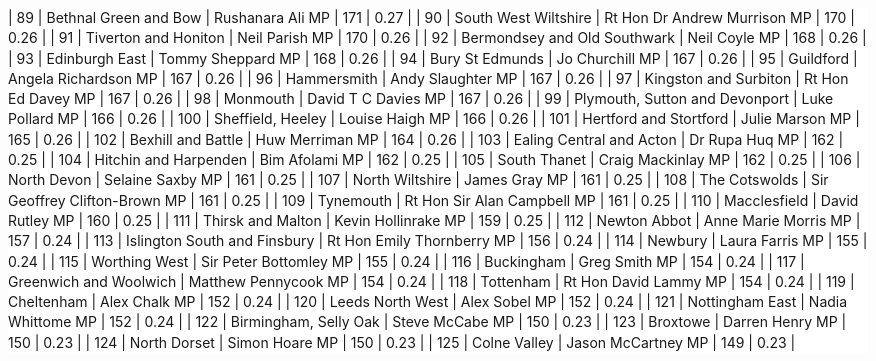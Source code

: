 | 89 | Bethnal Green and Bow | Rushanara Ali MP | 171 | 0.27 |
| 90 | South West Wiltshire | Rt Hon Dr Andrew Murrison MP | 170 | 0.26 |
| 91 | Tiverton and Honiton | Neil Parish MP | 170 | 0.26 |
| 92 | Bermondsey and Old Southwark | Neil Coyle MP | 168 | 0.26 |
| 93 | Edinburgh East | Tommy Sheppard MP | 168 | 0.26 |
| 94 | Bury St Edmunds | Jo Churchill MP | 167 | 0.26 |
| 95 | Guildford | Angela Richardson MP | 167 | 0.26 |
| 96 | Hammersmith | Andy Slaughter MP | 167 | 0.26 |
| 97 | Kingston and Surbiton | Rt Hon Ed Davey MP | 167 | 0.26 |
| 98 | Monmouth | David T C Davies MP | 167 | 0.26 |
| 99 | Plymouth, Sutton and Devonport | Luke Pollard MP | 166 | 0.26 |
| 100 | Sheffield, Heeley | Louise Haigh MP | 166 | 0.26 |
| 101 | Hertford and Stortford | Julie Marson MP | 165 | 0.26 |
| 102 | Bexhill and Battle | Huw Merriman MP | 164 | 0.26 |
| 103 | Ealing Central and Acton | Dr Rupa Huq MP | 162 | 0.25 |
| 104 | Hitchin and Harpenden | Bim Afolami MP | 162 | 0.25 |
| 105 | South Thanet | Craig Mackinlay MP | 162 | 0.25 |
| 106 | North Devon | Selaine Saxby MP | 161 | 0.25 |
| 107 | North Wiltshire | James Gray MP | 161 | 0.25 |
| 108 | The Cotswolds | Sir Geoffrey Clifton-Brown MP | 161 | 0.25 |
| 109 | Tynemouth | Rt Hon Sir Alan Campbell MP | 161 | 0.25 |
| 110 | Macclesfield | David Rutley MP | 160 | 0.25 |
| 111 | Thirsk and Malton | Kevin Hollinrake MP | 159 | 0.25 |
| 112 | Newton Abbot | Anne Marie Morris MP | 157 | 0.24 |
| 113 | Islington South and Finsbury | Rt Hon Emily Thornberry MP | 156 | 0.24 |
| 114 | Newbury | Laura Farris MP | 155 | 0.24 |
| 115 | Worthing West | Sir Peter Bottomley MP | 155 | 0.24 |
| 116 | Buckingham | Greg Smith MP | 154 | 0.24 |
| 117 | Greenwich and Woolwich | Matthew Pennycook MP | 154 | 0.24 |
| 118 | Tottenham | Rt Hon David Lammy MP | 154 | 0.24 |
| 119 | Cheltenham | Alex Chalk MP | 152 | 0.24 |
| 120 | Leeds North West | Alex Sobel MP | 152 | 0.24 |
| 121 | Nottingham East | Nadia Whittome MP | 152 | 0.24 |
| 122 | Birmingham, Selly Oak | Steve McCabe MP | 150 | 0.23 |
| 123 | Broxtowe | Darren Henry MP | 150 | 0.23 |
| 124 | North Dorset | Simon Hoare MP | 150 | 0.23 |
| 125 | Colne Valley | Jason McCartney MP | 149 | 0.23 |